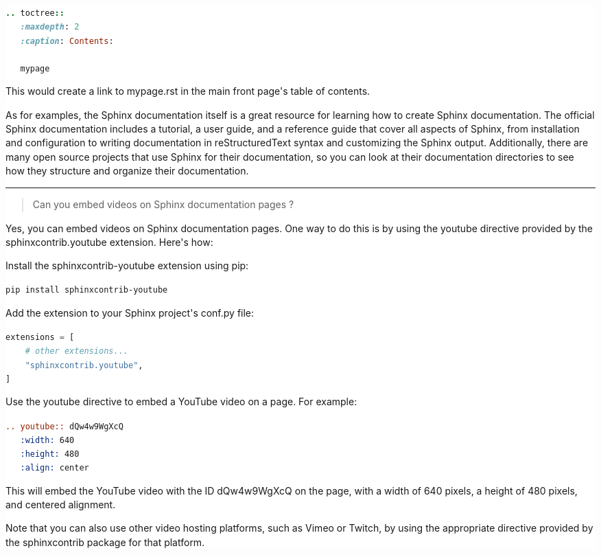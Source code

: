 ```ruby
.. toctree::
   :maxdepth: 2
   :caption: Contents:

   mypage
```

This would create a link to mypage.rst in the main front page's table of contents.

As for examples, the Sphinx documentation itself is a great resource for learning how to create Sphinx documentation. The official Sphinx documentation includes a tutorial, a user guide, and a reference guide that cover all aspects of Sphinx, from installation and configuration to writing documentation in reStructuredText syntax and customizing the Sphinx output. Additionally, there are many open source projects that use Sphinx for their documentation, so you can look at their documentation directories to see how they structure and organize their documentation.

---
> Can you embed videos on Sphinx documentation pages ? 

Yes, you can embed videos on Sphinx documentation pages. One way to do this is by using the youtube directive provided by the sphinxcontrib.youtube extension. Here's how:

Install the sphinxcontrib-youtube extension using pip:

```
pip install sphinxcontrib-youtube
```

Add the extension to your Sphinx project's conf.py file:

```python
extensions = [
    # other extensions...
    "sphinxcontrib.youtube",
]
```

Use the youtube directive to embed a YouTube video on a page. For example:

```rst
.. youtube:: dQw4w9WgXcQ
   :width: 640
   :height: 480
   :align: center
```

This will embed the YouTube video with the ID dQw4w9WgXcQ on the page, with a width of 640 pixels, a height of 480 pixels, and centered alignment.

Note that you can also use other video hosting platforms, such as Vimeo or Twitch, by using the appropriate directive provided by the sphinxcontrib package for that platform.

